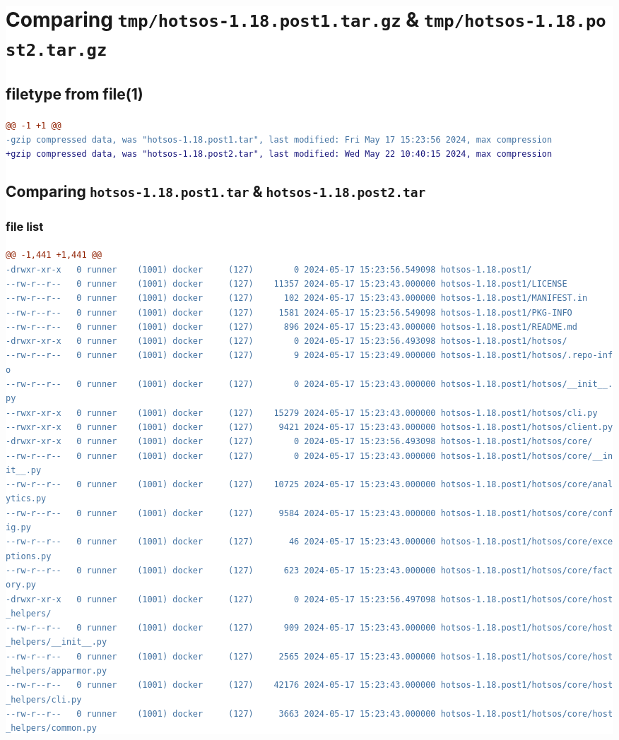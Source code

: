 # Comparing `tmp/hotsos-1.18.post1.tar.gz` & `tmp/hotsos-1.18.post2.tar.gz`

## filetype from file(1)

```diff
@@ -1 +1 @@
-gzip compressed data, was "hotsos-1.18.post1.tar", last modified: Fri May 17 15:23:56 2024, max compression
+gzip compressed data, was "hotsos-1.18.post2.tar", last modified: Wed May 22 10:40:15 2024, max compression
```

## Comparing `hotsos-1.18.post1.tar` & `hotsos-1.18.post2.tar`

### file list

```diff
@@ -1,441 +1,441 @@
-drwxr-xr-x   0 runner    (1001) docker     (127)        0 2024-05-17 15:23:56.549098 hotsos-1.18.post1/
--rw-r--r--   0 runner    (1001) docker     (127)    11357 2024-05-17 15:23:43.000000 hotsos-1.18.post1/LICENSE
--rw-r--r--   0 runner    (1001) docker     (127)      102 2024-05-17 15:23:43.000000 hotsos-1.18.post1/MANIFEST.in
--rw-r--r--   0 runner    (1001) docker     (127)     1581 2024-05-17 15:23:56.549098 hotsos-1.18.post1/PKG-INFO
--rw-r--r--   0 runner    (1001) docker     (127)      896 2024-05-17 15:23:43.000000 hotsos-1.18.post1/README.md
-drwxr-xr-x   0 runner    (1001) docker     (127)        0 2024-05-17 15:23:56.493098 hotsos-1.18.post1/hotsos/
--rw-r--r--   0 runner    (1001) docker     (127)        9 2024-05-17 15:23:49.000000 hotsos-1.18.post1/hotsos/.repo-info
--rw-r--r--   0 runner    (1001) docker     (127)        0 2024-05-17 15:23:43.000000 hotsos-1.18.post1/hotsos/__init__.py
--rwxr-xr-x   0 runner    (1001) docker     (127)    15279 2024-05-17 15:23:43.000000 hotsos-1.18.post1/hotsos/cli.py
--rwxr-xr-x   0 runner    (1001) docker     (127)     9421 2024-05-17 15:23:43.000000 hotsos-1.18.post1/hotsos/client.py
-drwxr-xr-x   0 runner    (1001) docker     (127)        0 2024-05-17 15:23:56.493098 hotsos-1.18.post1/hotsos/core/
--rw-r--r--   0 runner    (1001) docker     (127)        0 2024-05-17 15:23:43.000000 hotsos-1.18.post1/hotsos/core/__init__.py
--rw-r--r--   0 runner    (1001) docker     (127)    10725 2024-05-17 15:23:43.000000 hotsos-1.18.post1/hotsos/core/analytics.py
--rw-r--r--   0 runner    (1001) docker     (127)     9584 2024-05-17 15:23:43.000000 hotsos-1.18.post1/hotsos/core/config.py
--rw-r--r--   0 runner    (1001) docker     (127)       46 2024-05-17 15:23:43.000000 hotsos-1.18.post1/hotsos/core/exceptions.py
--rw-r--r--   0 runner    (1001) docker     (127)      623 2024-05-17 15:23:43.000000 hotsos-1.18.post1/hotsos/core/factory.py
-drwxr-xr-x   0 runner    (1001) docker     (127)        0 2024-05-17 15:23:56.497098 hotsos-1.18.post1/hotsos/core/host_helpers/
--rw-r--r--   0 runner    (1001) docker     (127)      909 2024-05-17 15:23:43.000000 hotsos-1.18.post1/hotsos/core/host_helpers/__init__.py
--rw-r--r--   0 runner    (1001) docker     (127)     2565 2024-05-17 15:23:43.000000 hotsos-1.18.post1/hotsos/core/host_helpers/apparmor.py
--rw-r--r--   0 runner    (1001) docker     (127)    42176 2024-05-17 15:23:43.000000 hotsos-1.18.post1/hotsos/core/host_helpers/cli.py
--rw-r--r--   0 runner    (1001) docker     (127)     3663 2024-05-17 15:23:43.000000 hotsos-1.18.post1/hotsos/core/host_helpers/common.py
```